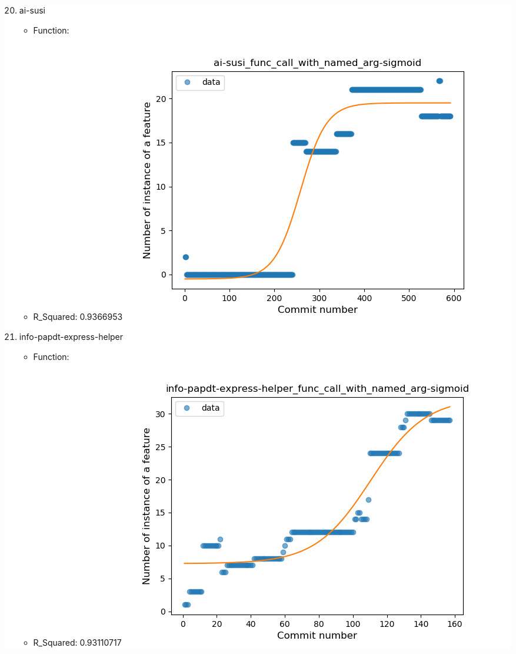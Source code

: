20. ai-susi

	*  Function: ![equation](http://latex.codecogs.com/svg.latex?%5Cfrac%7B-20.015267%7D%7B1%20&plus;%20%5Cepsilon%5E%28--0.034563%28x%20-257.830685%29%29%7D%20&plus;%2019.50442)
	* R_Squared: 0.9366953
 ![ai-susifunc_call_with_named_arg](../plots/ai-susi_func_call_with_named_arg_T7.png)

22. info-papdt-express-helper

	*  Function: ![equation](http://latex.codecogs.com/svg.latex?%5Cfrac%7B-25.140041%7D%7B1%20&plus;%20%5Cepsilon%5E%28--0.06186%28x%20-110.342513%29%29%7D%20&plus;%2032.38532)
	* R_Squared: 0.93110717
 ![info-papdt-express-helperfunc_call_with_named_arg](../plots/info-papdt-express-helper_func_call_with_named_arg_T7.png)
